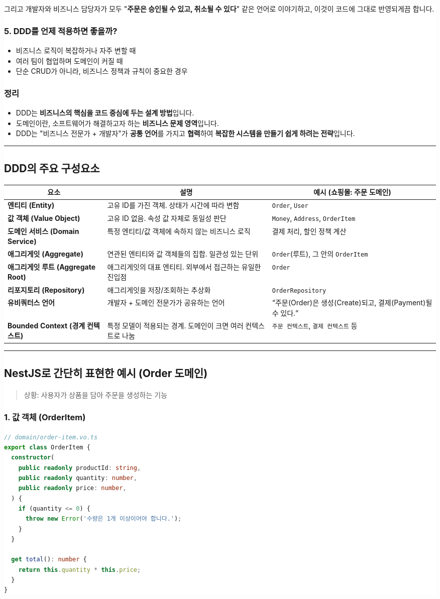 그리고 개발자와 비즈니스 담당자가 모두 "**주문은 승인될 수 있고, 취소될 수 있다**" 같은 언어로 이야기하고, 이것이 코드에 그대로 반영되게끔 합니다.

### 5. DDD를 언제 적용하면 좋을까?

- 비즈니스 로직이 복잡하거나 자주 변할 때
- 여러 팀이 협업하며 도메인이 커질 때
- 단순 CRUD가 아니라, 비즈니스 정책과 규칙이 중요한 경우

### 정리

- DDD는 **비즈니스의 핵심을 코드 중심에 두는 설계 방법**입니다.
- 도메인이란, 소프트웨어가 해결하고자 하는 **비즈니스 문제 영역**입니다.
- DDD는 "비즈니스 전문가 + 개발자"가 **공통 언어**를 가지고 **협력**하여 **복잡한 시스템을 만들기 쉽게 하려는 전략**입니다.

---

## DDD의 주요 구성요소

| 요소                            | 설명                                  | 예시 (쇼핑몰: 주문 도메인)                              |
| ----------------------------- | ----------------------------------- | --------------------------------------------- |
| **엔티티 (Entity)**              | 고유 ID를 가진 객체. 상태가 시간에 따라 변함         | `Order`, `User`                               |
| **값 객체 (Value Object)**       | 고유 ID 없음. 속성 값 자체로 동일성 판단           | `Money`, `Address`, `OrderItem`               |
| **도메인 서비스 (Domain Service)**  | 특정 엔티티/값 객체에 속하지 않는 비즈니스 로직         | 결제 처리, 할인 정책 계산                               |
| **애그리게잇 (Aggregate)**         | 연관된 엔티티와 값 객체들의 집합. 일관성 있는 단위       | `Order`(루트), 그 안의 `OrderItem`                 |
| **애그리게잇 루트 (Aggregate Root)** | 애그리게잇의 대표 엔티티. 외부에서 접근하는 유일한 진입점    | `Order`                                       |
| **리포지토리 (Repository)**        | 애그리게잇을 저장/조회하는 추상화                  | `OrderRepository`                             |
| **유비쿼터스 언어**                  | 개발자 + 도메인 전문가가 공유하는 언어              | “주문(Order)은 생성(Create)되고, 결제(Payment)될 수 있다.” |
| **Bounded Context (경계 컨텍스트)** | 특정 모델이 적용되는 경계. 도메인이 크면 여러 컨텍스트로 나눔 | `주문 컨텍스트`, `결제 컨텍스트` 등                        |

---

## NestJS로 간단히 표현한 예시 (Order 도메인)

> 상황: 사용자가 상품을 담아 주문을 생성하는 기능

### 1. 값 객체 (OrderItem)

```ts
// domain/order-item.vo.ts
export class OrderItem {
  constructor(
    public readonly productId: string,
    public readonly quantity: number,
    public readonly price: number,
  ) {
    if (quantity <= 0) {
      throw new Error('수량은 1개 이상이어야 합니다.');
    }
  }

  get total(): number {
    return this.quantity * this.price;
  }
}
```
